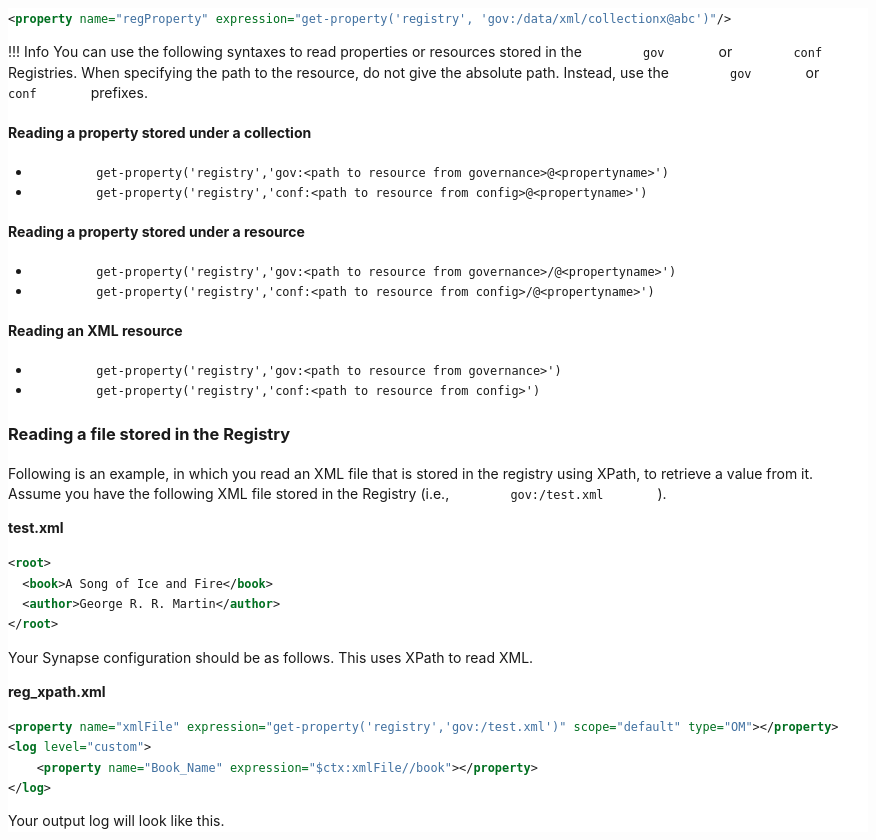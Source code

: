 ``` xml
<property name="regProperty" expression="get-property('registry', 'gov:/data/xml/collectionx@abc')"/>
```

!!! Info
    You can use the following syntaxes to read properties or resources stored in the `         gov        ` or `         conf        ` Registries. When specifying the path to the resource, do not give the absolute path. Instead, use the `         gov        ` or `         conf        ` prefixes.

#### Reading a property stored under a collection

-   `          get-property('registry','gov:<path to resource from governance>@<propertyname>')         `
-   `          get-property('registry','conf:<path to resource from config>@<propertyname>')         `

#### Reading a property stored under a resource

-   `          get-property('registry','gov:<path to resource from governance>/@<propertyname>')         `
-   `          get-property('registry','conf:<path to resource from config>/@<propertyname>')         `

#### Reading an XML resource

-   `          get-property('registry','gov:<path to resource from governance>')         `
-   `          get-property('registry','conf:<path to resource from config>')         `


### Reading a file stored in the Registry

Following is an example, in which you read an XML file that is stored in the registry using XPath, to retrieve a value from it. Assume you have
the following XML file stored in the Registry (i.e., `         gov:/test.xml        ` ).

**test.xml**

```xml
<root>
  <book>A Song of Ice and Fire</book>
  <author>George R. R. Martin</author>
</root>
```

Your Synapse configuration should be as follows. This uses XPath to read XML.

**reg_xpath.xml**

``` xml
<property name="xmlFile" expression="get-property('registry','gov:/test.xml')" scope="default" type="OM"></property>
<log level="custom">
    <property name="Book_Name" expression="$ctx:xmlFile//book"></property>
</log>
```

Your output log will look like this.
